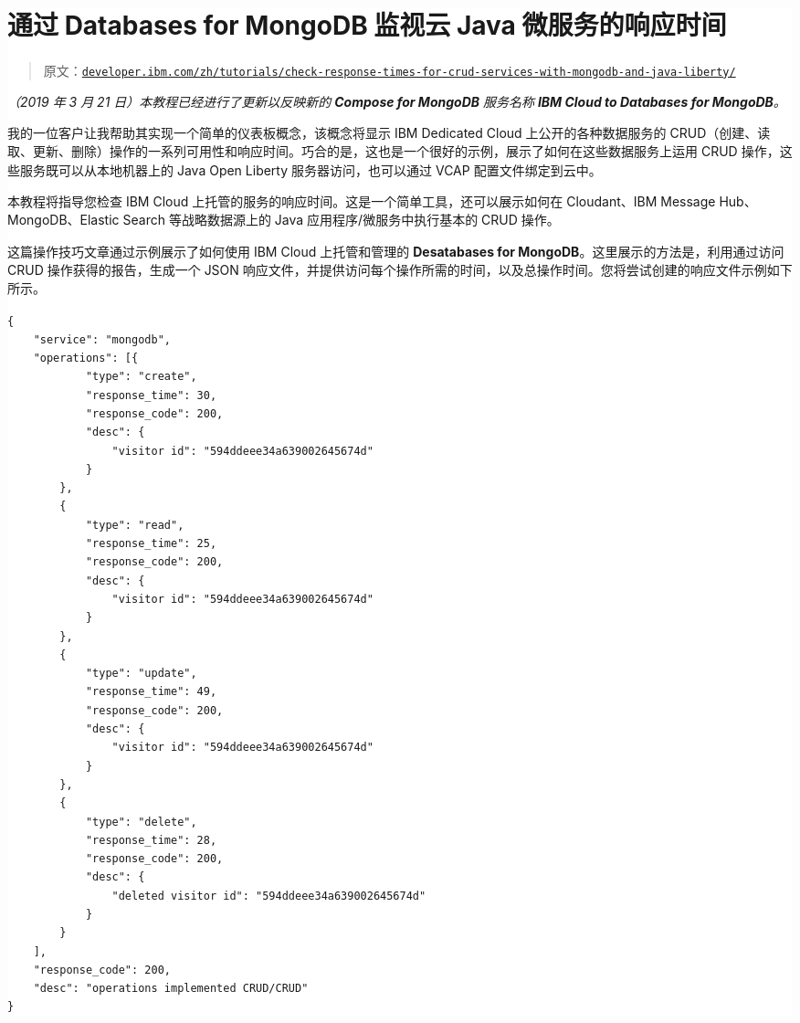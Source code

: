 # 通过 Databases for MongoDB 监视云 Java 微服务的响应时间

> 原文：[`developer.ibm.com/zh/tutorials/check-response-times-for-crud-services-with-mongodb-and-java-liberty/`](https://developer.ibm.com/zh/tutorials/check-response-times-for-crud-services-with-mongodb-and-java-liberty/)

*（2019 年 3 月 21 日）本教程已经进行了更新以反映新的 **Compose for MongoDB** 服务名称 **IBM Cloud to Databases for MongoDB**。*

我的一位客户让我帮助其实现一个简单的仪表板概念，该概念将显示 IBM Dedicated Cloud 上公开的各种数据服务的 CRUD（创建、读取、更新、删除）操作的一系列可用性和响应时间。巧合的是，这也是一个很好的示例，展示了如何在这些数据服务上运用 CRUD 操作，这些服务既可以从本地机器上的 Java Open Liberty 服务器访问，也可以通过 VCAP 配置文件绑定到云中。

本教程将指导您检查 IBM Cloud 上托管的服务的响应时间。这是一个简单工具，还可以展示如何在 Cloudant、IBM Message Hub、MongoDB、Elastic Search 等战略数据源上的 Java 应用程序/微服务中执行基本的 CRUD 操作。

这篇操作技巧文章通过示例展示了如何使用 IBM Cloud 上托管和管理的 **Desatabases for MongoDB**。这里展示的方法是，利用通过访问 CRUD 操作获得的报告，生成一个 JSON 响应文件，并提供访问每个操作所需的时间，以及总操作时间。您将尝试创建的响应文件示例如下所示。

```
{
    "service": "mongodb",
    "operations": [{
            "type": "create",
            "response_time": 30,
            "response_code": 200,
            "desc": {
                "visitor id": "594ddeee34a639002645674d"
            }
        },
        {
            "type": "read",
            "response_time": 25,
            "response_code": 200,
            "desc": {
                "visitor id": "594ddeee34a639002645674d"
            }
        },
        {
            "type": "update",
            "response_time": 49,
            "response_code": 200,
            "desc": {
                "visitor id": "594ddeee34a639002645674d"
            }
        },
        {
            "type": "delete",
            "response_time": 28,
            "response_code": 200,
            "desc": {
                "deleted visitor id": "594ddeee34a639002645674d"
            }
        }
    ],
    "response_code": 200,
    "desc": "operations implemented CRUD/CRUD"
} 
```
